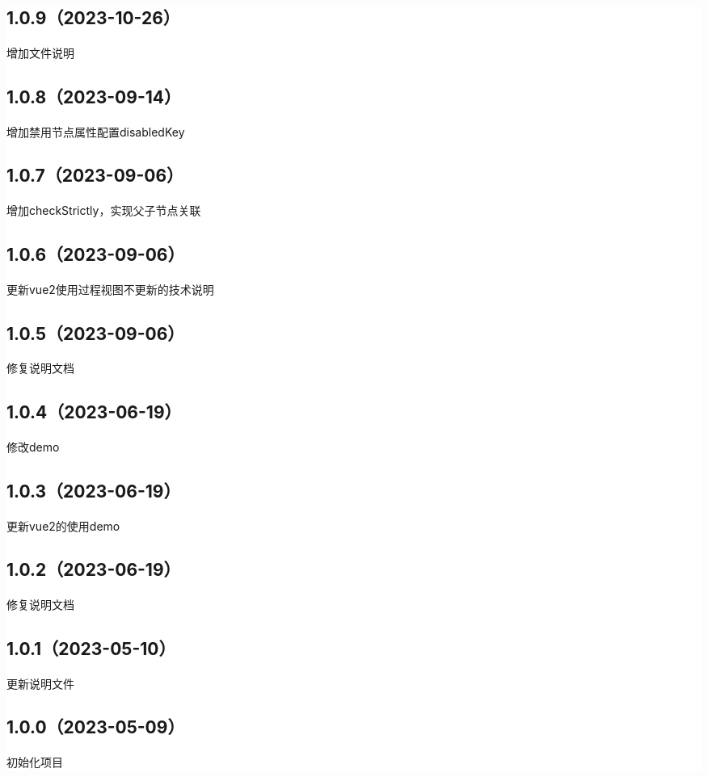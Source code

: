 ## 1.0.9（2023-10-26）
增加文件说明
## 1.0.8（2023-09-14）
增加禁用节点属性配置disabledKey
## 1.0.7（2023-09-06）
增加checkStrictly，实现父子节点关联
## 1.0.6（2023-09-06）
更新vue2使用过程视图不更新的技术说明
## 1.0.5（2023-09-06）
修复说明文档
## 1.0.4（2023-06-19）
修改demo
## 1.0.3（2023-06-19）
更新vue2的使用demo
## 1.0.2（2023-06-19）
修复说明文档

## 1.0.1（2023-05-10）
更新说明文件
## 1.0.0（2023-05-09）
初始化项目
